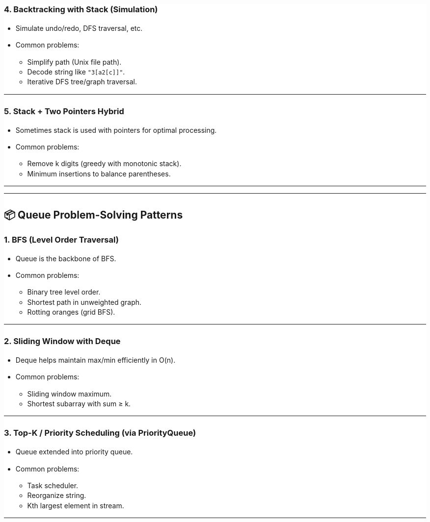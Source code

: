 
### 4. **Backtracking with Stack (Simulation)**

* Simulate undo/redo, DFS traversal, etc.
* Common problems:

  * Simplify path (Unix file path).
  * Decode string like `"3[a2[c]]"`.
  * Iterative DFS tree/graph traversal.

---

### 5. **Stack + Two Pointers Hybrid**

* Sometimes stack is used with pointers for optimal processing.
* Common problems:

  * Remove k digits (greedy with monotonic stack).
  * Minimum insertions to balance parentheses.

---

---

## 📦 Queue Problem-Solving Patterns

### 1. **BFS (Level Order Traversal)**

* Queue is the backbone of BFS.
* Common problems:

  * Binary tree level order.
  * Shortest path in unweighted graph.
  * Rotting oranges (grid BFS).

---

### 2. **Sliding Window with Deque**

* Deque helps maintain max/min efficiently in O(n).
* Common problems:

  * Sliding window maximum.
  * Shortest subarray with sum ≥ k.

---

### 3. **Top-K / Priority Scheduling (via PriorityQueue)**

* Queue extended into priority queue.
* Common problems:

  * Task scheduler.
  * Reorganize string.
  * Kth largest element in stream.

---